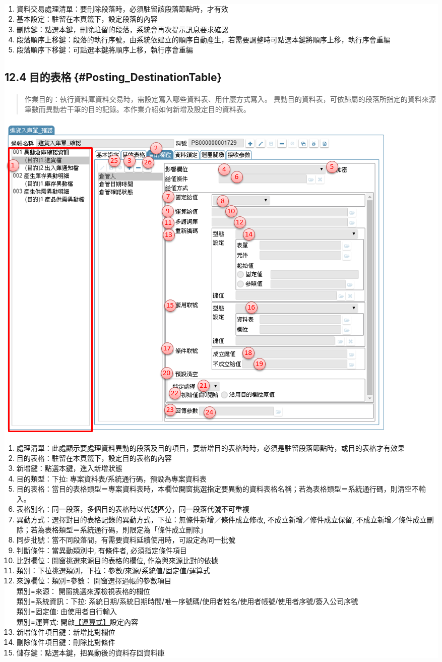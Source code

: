 1. 資料交易處理清單：要刪除段落時，必須駐留該段落節點時，才有效
2. 基本設定：駐留在本頁籤下，設定段落的內容
3. 刪除鍵：點選本鍵，刪除駐留的段落，系統會再次提示訊息要求確認
4. 段落順序上移鍵：段落的執行序號，由系統依建立的順序自動產生，若需要調整時可點選本鍵將順序上移，執行序會重編
5. 段落順序下移鍵：可點選本鍵將順序上移，執行序會重編


## **12.4 目的表格** {#Posting_DestinationTable}
> 作業目的：執行資料庫資料交易時，需設定寫入哪些資料表、用什麼方式寫入。
> 異動目的資料表，可依歸屬的段落所指定的資料來源筆數而異動若干筆的目的記錄。本作業介紹如何新增及設定目的資料表。

![](images/12.4-1.png)
1. 處理清單：此處顯示要處理資料異動的段落及目的項目，要新增目的表格時時，必須是駐留段落節點時，或目的表格才有效果
2. 目的表格：駐留在本頁籤下，設定目的表格的內容
3. 新增鍵：點選本鍵，進入新增狀態
4. 目的類型：下拉: 專案資料表/系統通行碼，預設為專案資料表
5. 目的表格：當目的表格類型＝專案資料表時，本欄位開窗挑選指定要異動的資料表格名稱；若為表格類型＝系統通行碼，則清空不輸入。
6. 表格別名：同一段落，多個目的表格時以代號區分，同一段落代號不可重複
7. 異動方式：選擇對目的表格記錄的異動方式，下拉：無條件新增／條件成立修改, 不成立新增／修件成立保留, 不成立新增／條件成立刪除；若為表格類型＝系統通行碼，則限定為「條件成立刪除」
8. 同步批號：當不同段落間，有需要資料延續使用時，可設定為同一批號
9. 判斷條件：當異動類別中, 有條件者, 必須指定條件項目
10. 比對欄位：開窗挑選來源目的表格的欄位, 作為與來源比對的依據
11. 類別：下拉挑選類別，下拉：參數/來源/系統值/固定值/運算式
12. 來源欄位：類別=參數： 開窗選擇過帳的參數項目<br>
類別=來源： 開窗挑選來源檢視表格的欄位<br>
類別=系統資訊：下拉: 系統日期/系統日期時間/唯一序號碼/使用者姓名/使用者帳號/使用者序號/簽入公司序號<br>
類別=固定值: 由使用者自行輸入<br>
類別=運算式: 開啟[【運算式】](20.html#ExpressionStatement)設定內容<br>
13. 新增條件項目鍵：新增比對欄位
14. 刪除條件項目鍵：刪除比對條件
15. 儲存鍵：點選本鍵，把異動後的資料存回資料庫
